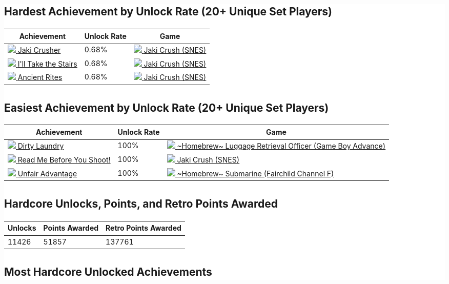 

## Hardest Achievement by Unlock Rate (20+ Unique Set Players)

| Achievement                                                                                                                                                                                                                                                     | Unlock Rate | Game                                                                                                                                                                                                                    |
| --------------------------------------------------------------------------------------------------------------------------------------------------------------------------------------------------------------------------------------------------------------- | ----------- | ----------------------------------------------------------------------------------------------------------------------------------------------------------------------------------------------------------------------- |
| <a class="gameicon-link" href="https://retroachievements.org/achievement/367224" target="_blank" rel="noopener"> <img class="gameicon" src="https://s3-eu-west-1.amazonaws.com/i.retroachievements.org/Badge/413689.png"> <span>Jaki Crusher</span></a>         | 0.68%       | <a class="gameicon-link" href="https://retroachievements.org/game/3066" target="_blank" rel="noopener"> <img class="gameicon" src="https://retroachievements.org/Images/073186.png"> <span>Jaki Crush (SNES)</span></a> |
| <a class="gameicon-link" href="https://retroachievements.org/achievement/367189" target="_blank" rel="noopener"> <img class="gameicon" src="https://s3-eu-west-1.amazonaws.com/i.retroachievements.org/Badge/413654.png"> <span>I'll Take the Stairs</span></a> | 0.68%       | <a class="gameicon-link" href="https://retroachievements.org/game/3066" target="_blank" rel="noopener"> <img class="gameicon" src="https://retroachievements.org/Images/073186.png"> <span>Jaki Crush (SNES)</span></a> |
| <a class="gameicon-link" href="https://retroachievements.org/achievement/367186" target="_blank" rel="noopener"> <img class="gameicon" src="https://s3-eu-west-1.amazonaws.com/i.retroachievements.org/Badge/413651.png"> <span>Ancient Rites</span></a>        | 0.68%       | <a class="gameicon-link" href="https://retroachievements.org/game/3066" target="_blank" rel="noopener"> <img class="gameicon" src="https://retroachievements.org/Images/073186.png"> <span>Jaki Crush (SNES)</span></a> |

## Easiest Achievement by Unlock Rate (20+ Unique Set Players)

| Achievement                                                                                                                                                                                                                                                          | Unlock Rate | Game                                                                                                                                                                                                                                                           |
| -------------------------------------------------------------------------------------------------------------------------------------------------------------------------------------------------------------------------------------------------------------------- | ----------- | -------------------------------------------------------------------------------------------------------------------------------------------------------------------------------------------------------------------------------------------------------------- |
| <a class="gameicon-link" href="https://retroachievements.org/achievement/312421" target="_blank" rel="noopener"> <img class="gameicon" src="https://s3-eu-west-1.amazonaws.com/i.retroachievements.org/Badge/347541.png"> <span>Dirty Laundry</span></a>             | 100%        | <a class="gameicon-link" href="https://retroachievements.org/game/23791" target="_blank" rel="noopener"> <img class="gameicon" src="https://retroachievements.org/Images/072347.png"> <span>~Homebrew~ Luggage Retrieval Officer (Game Boy Advance)</span></a> |
| <a class="gameicon-link" href="https://retroachievements.org/achievement/367170" target="_blank" rel="noopener"> <img class="gameicon" src="https://s3-eu-west-1.amazonaws.com/i.retroachievements.org/Badge/413635.png"> <span>Read Me Before You Shoot!</span></a> | 100%        | <a class="gameicon-link" href="https://retroachievements.org/game/3066" target="_blank" rel="noopener"> <img class="gameicon" src="https://retroachievements.org/Images/073186.png"> <span>Jaki Crush (SNES)</span></a>                                        |
| <a class="gameicon-link" href="https://retroachievements.org/achievement/346075" target="_blank" rel="noopener"> <img class="gameicon" src="https://s3-eu-west-1.amazonaws.com/i.retroachievements.org/Badge/391316.png"> <span>Unfair Advantage</span></a>          | 100%        | <a class="gameicon-link" href="https://retroachievements.org/game/25416" target="_blank" rel="noopener"> <img class="gameicon" src="https://retroachievements.org/Images/081056.png"> <span>~Homebrew~ Submarine (Fairchild Channel F)</span></a>              |


## Hardcore Unlocks, Points, and Retro Points Awarded

| Unlocks | Points Awarded | Retro Points Awarded |
| ------- | -------------- | -------------------- |
| 11426   | 51857          | 137761               |

## Most Hardcore Unlocked Achievements
